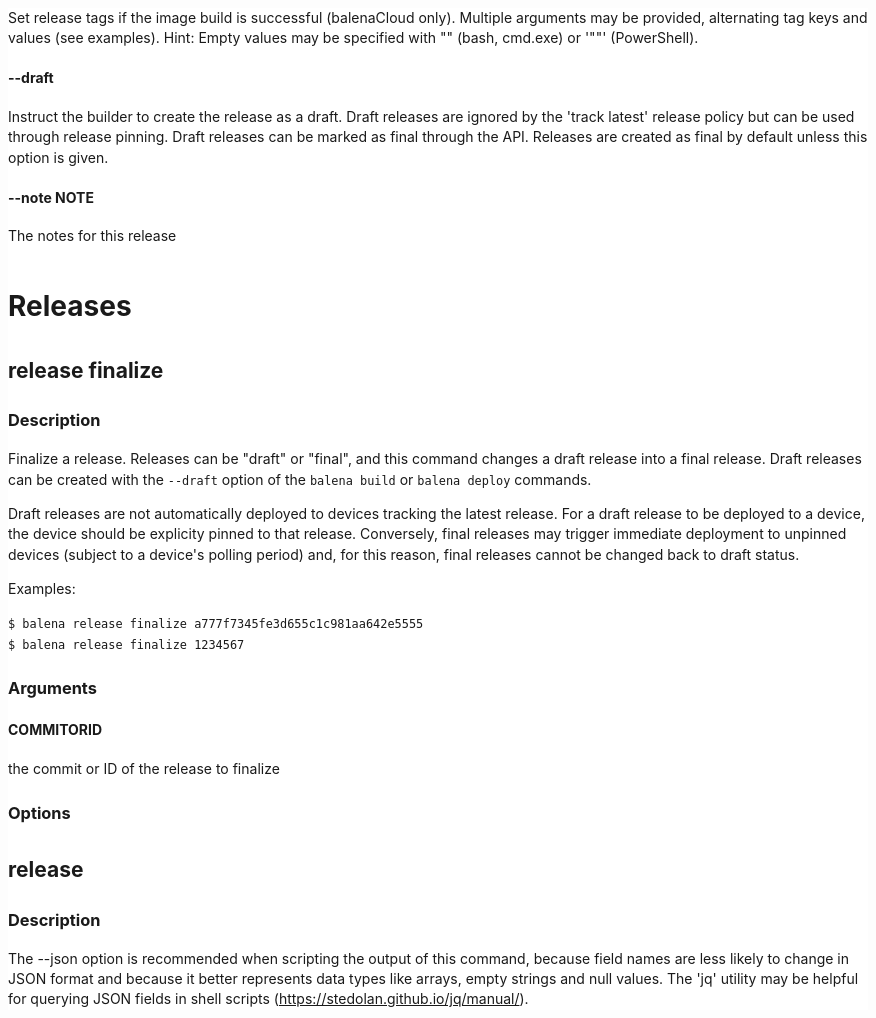 Set release tags if the image build is successful (balenaCloud only). Multiple
arguments may be provided, alternating tag keys and values (see examples).
Hint: Empty values may be specified with "" (bash, cmd.exe) or '""' (PowerShell).

#### --draft

Instruct the builder to create the release as a draft. Draft releases are ignored
by the 'track latest' release policy but can be used through release pinning.
Draft releases can be marked as final through the API. Releases are created
as final by default unless this option is given.

#### --note NOTE

The notes for this release

# Releases

## release finalize

### Description

Finalize a release. Releases can be "draft" or "final", and this command
changes a draft release into a final release. Draft releases can be created
with the `--draft` option of the `balena build` or `balena deploy`
commands.

Draft releases are not automatically deployed to devices tracking the latest
release. For a draft release to be deployed to a device, the device should be
explicity pinned to that release. Conversely, final releases may trigger immediate
deployment to unpinned devices (subject to a device's  polling period) and, for
this reason, final releases cannot be changed back to draft status.

Examples:

	$ balena release finalize a777f7345fe3d655c1c981aa642e5555
	$ balena release finalize 1234567

### Arguments

#### COMMITORID

the commit or ID of the release to finalize

### Options

## release

### Description

The --json option is recommended when scripting the output of this command,
because field names are less likely to change in JSON format and because it
better represents data types like arrays, empty strings and null values.
The 'jq' utility may be helpful for querying JSON fields in shell scripts
(https://stedolan.github.io/jq/manual/).
